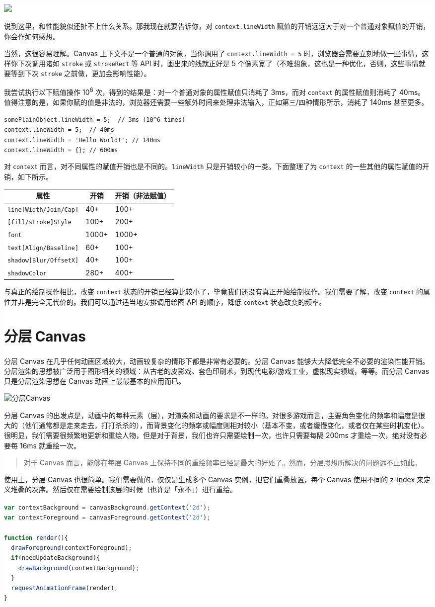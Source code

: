 ![](http://img.alicdn.com/tps/TB1M4vNLpXXXXarXFXXXXXXXXXX-407-348.png)

说到这里，和性能貌似还扯不上什么关系。那我现在就要告诉你，对 `context.lineWidth` 赋值的开销远远大于对一个普通对象赋值的开销，你会作如何感想。

当然，这很容易理解。Canvas 上下文不是一个普通的对象，当你调用了 `context.lineWidth = 5` 时，浏览器会需要立刻地做一些事情，这样你下次调用诸如 `stroke` 或 `strokeRect` 等 API 时，画出来的线就正好是 5 个像素宽了（不难想象，这也是一种优化，否则，这些事情就要等到下次 `stroke` 之前做，更加会影响性能）。

我尝试执行以下赋值操作 10<sup>6</sup> 次，得到的结果是：对一个普通对象的属性赋值只消耗了 3ms，而对 `context` 的属性赋值则消耗了 40ms。值得注意的是，如果你赋的值是非法的，浏览器还需要一些额外时间来处理非法输入，正如第三/四种情形所示，消耗了 140ms 甚至更多。

```
somePlainObject.lineWidth = 5;  // 3ms (10^6 times)
context.lineWidth = 5;  // 40ms
context.lineWidth = 'Hello World!'; // 140ms
context.lineWidth = {}; // 600ms
```

对 `context` 而言，对不同属性的赋值开销也是不同的。`lineWidth` 只是开销较小的一类。下面整理了为 `context` 的一些其他的属性赋值的开销，如下所示。
 
 属性 | 开销 | 开销（非法赋值）
 --- | --- | ---
 `line[Width/Join/Cap]` | 40+ | 100+
 `[fill/stroke]Style` | 100+ | 200+
 `font` | 1000+ | 1000+
 `text[Align/Baseline]` | 60+ | 100+
 `shadow[Blur/OffsetX]` | 40+ | 100+
 `shadowColor` | 280+ | 400+
 
与真正的绘制操作相比，改变 `context` 状态的开销已经算比较小了，毕竟我们还没有真正开始绘制操作。我们需要了解，改变 `context` 的属性并非是完全无代价的。我们可以通过适当地安排调用绘图 API 的顺序，降低 `context` 状态改变的频率。

# 分层 Canvas

分层 Canvas 在几乎任何动画区域较大，动画较复杂的情形下都是非常有必要的。分层 Canvas 能够大大降低完全不必要的渲染性能开销。分层渲染的思想被广泛用于图形相关的领域：从古老的皮影戏、套色印刷术，到现代电影/游戏工业，虚拟现实领域，等等。而分层 Canvas 只是分层渲染思想在 Canvas 动画上最最基本的应用而已。

![分层Canvas](http://img.alicdn.com/tps/TB1RgLULpXXXXatXVXXXXXXXXXX-667-309.png)

分层 Canvas 的出发点是，动画中的每种元素（层），对渲染和动画的要求是不一样的。对很多游戏而言，主要角色变化的频率和幅度是很大的（他们通常都是走来走去，打打杀杀的），而背景变化的频率或幅度则相对较小（基本不变，或者缓慢变化，或者仅在某些时机变化）。很明显，我们需要很频繁地更新和重绘人物，但是对于背景，我们也许只需要绘制一次，也许只需要每隔 200ms 才重绘一次，绝对没有必要每 16ms 就重绘一次。

> 对于 Canvas 而言，能够在每层 Canvas 上保持不同的重绘频率已经是最大的好处了。然而，分层思想所解决的问题远不止如此。

使用上，分层 Canvas 也很简单。我们需要做的，仅仅是生成多个 Canvas 实例，把它们重叠放置，每个 Canvas 使用不同的 z-index 来定义堆叠的次序。然后仅在需要绘制该层的时候（也许是「永不」）进行重绘。

```javascript
var contextBackground = canvasBackground.getContext('2d');
var contextForeground = canvasForeground.getContext('2d');

function render(){
  drawForeground(contextForeground);
  if(needUpdateBackground){
    drawBackground(contextBackground);
  }
  requestAnimationFrame(render);
}
```
